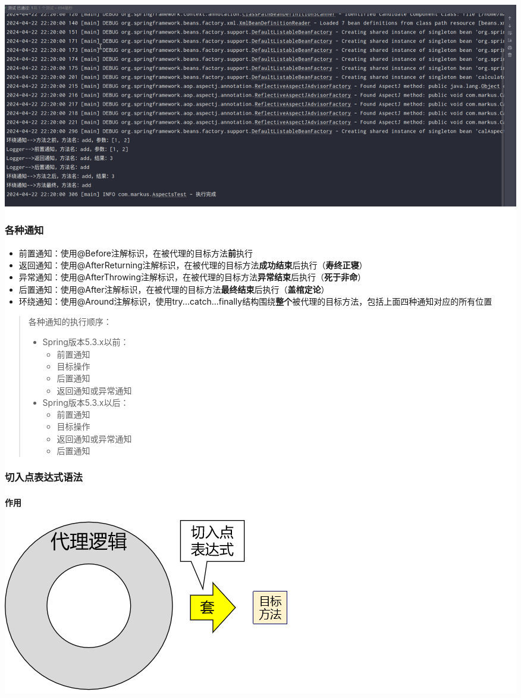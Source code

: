 ![](../images/2024-04-22_22-24.png)

### 各种通知

- 前置通知：使用@Before注解标识，在被代理的目标方法**前**执行
- 返回通知：使用@AfterReturning注解标识，在被代理的目标方法**成功结束**后执行（**寿终正寝**）
- 异常通知：使用@AfterThrowing注解标识，在被代理的目标方法**异常结束**后执行（**死于非命**）
- 后置通知：使用@After注解标识，在被代理的目标方法**最终结束**后执行（**盖棺定论**）
- 环绕通知：使用@Around注解标识，使用try...catch...finally结构围绕**整个**被代理的目标方法，包括上面四种通知对应的所有位置

> 各种通知的执行顺序：
>
> - Spring版本5.3.x以前：
>   - 前置通知
>   - 目标操作
>   - 后置通知
>   - 返回通知或异常通知
> - Spring版本5.3.x以后：
>   - 前置通知
>   - 目标操作
>   - 返回通知或异常通知
>   - 后置通知

### 切入点表达式语法

#### 作用

![image-20240422222806717](../images/image-20240422222806717.png)
